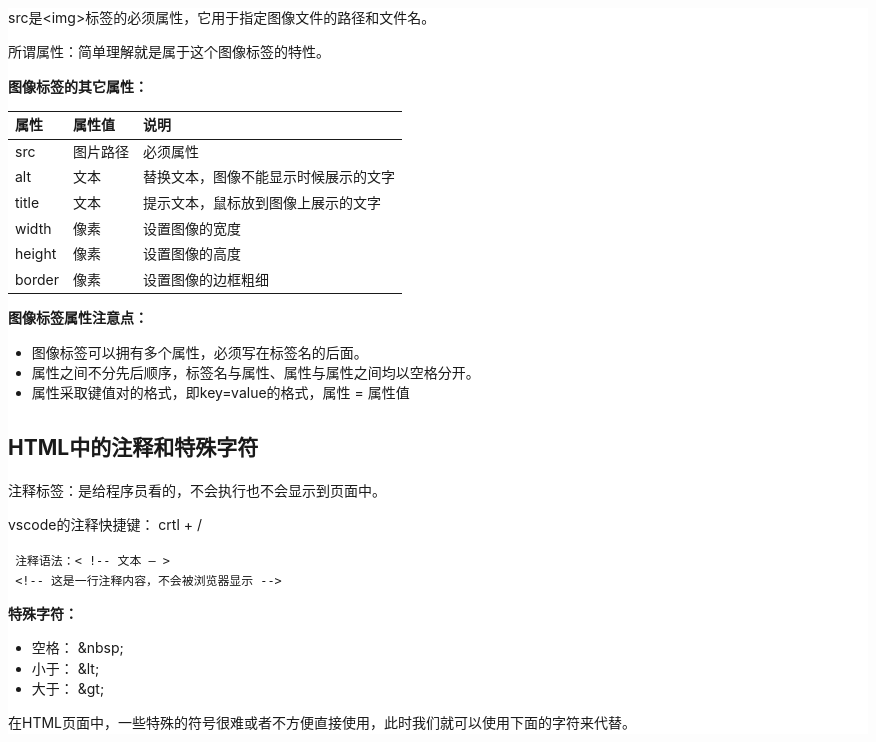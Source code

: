 src是\<img>标签的必须属性，它用于指定图像文件的路径和文件名。

所谓属性：简单理解就是属于这个图像标签的特性。


**图像标签的其它属性：**

| 属性   | 属性值   | 说明                            |
| :----- | :------ | :------------------------------ |
| src    | 图片路径 | 必须属性                         |
| alt    | 文本    | 替换文本，图像不能显示时候展示的文字 |
| title  | 文本    | 提示文本，鼠标放到图像上展示的文字   |
| width  | 像素    | 设置图像的宽度                    |
| height | 像素    | 设置图像的高度                    |
| border | 像素    | 设置图像的边框粗细                |


**图像标签属性注意点：**

- 图像标签可以拥有多个属性，必须写在标签名的后面。
- 属性之间不分先后顺序，标签名与属性、属性与属性之间均以空格分开。
- 属性采取键值对的格式，即key=value的格式，属性 = 属性值




## HTML中的注释和特殊字符


注释标签：是给程序员看的，不会执行也不会显示到页面中。

vscode的注释快捷键： crtl + / 

```
 注释语法：< !-- 文本 – >
 <!-- 这是一行注释内容，不会被浏览器显示 -->
```


**特殊字符：**

- 空格： \&nbsp;
- 小于： \&lt;
- 大于： \&gt;

在HTML页面中，一些特殊的符号很难或者不方便直接使用，此时我们就可以使用下面的字符来代替。

